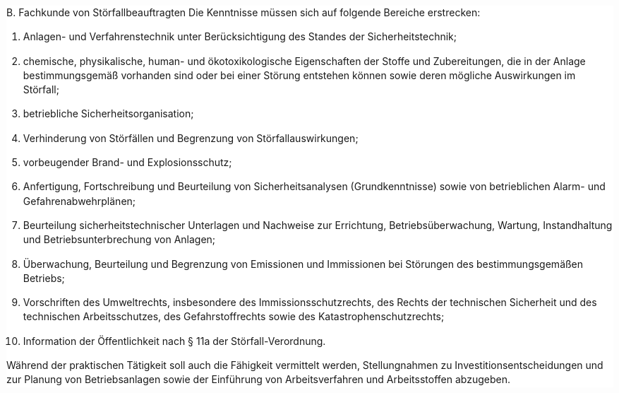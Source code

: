 B. Fachkunde von Störfallbeauftragten
Die Kenntnisse müssen sich auf folgende Bereiche erstrecken:

1.  Anlagen- und Verfahrenstechnik unter Berücksichtigung des Standes der
    Sicherheitstechnik;


2.  chemische, physikalische, human- und ökotoxikologische Eigenschaften
    der Stoffe und Zubereitungen, die in der Anlage bestimmungsgemäß
    vorhanden sind oder bei einer Störung entstehen können sowie deren
    mögliche Auswirkungen im Störfall;


3.  betriebliche Sicherheitsorganisation;


4.  Verhinderung von Störfällen und Begrenzung von Störfallauswirkungen;


5.  vorbeugender Brand- und Explosionsschutz;


6.  Anfertigung, Fortschreibung und Beurteilung von Sicherheitsanalysen
    (Grundkenntnisse) sowie von betrieblichen Alarm- und
    Gefahrenabwehrplänen;


7.  Beurteilung sicherheitstechnischer Unterlagen und Nachweise zur
    Errichtung, Betriebsüberwachung, Wartung, Instandhaltung und
    Betriebsunterbrechung von Anlagen;


8.  Überwachung, Beurteilung und Begrenzung von Emissionen und Immissionen
    bei Störungen des bestimmungsgemäßen Betriebs;


9.  Vorschriften des Umweltrechts, insbesondere des
    Immissionsschutzrechts, des Rechts der technischen Sicherheit und des
    technischen Arbeitsschutzes, des Gefahrstoffrechts sowie des
    Katastrophenschutzrechts;


10. Information der Öffentlichkeit nach § 11a der Störfall-Verordnung.



Während der praktischen Tätigkeit soll auch die Fähigkeit vermittelt
werden, Stellungnahmen zu Investitionsentscheidungen und zur Planung
von Betriebsanlagen sowie der Einführung von Arbeitsverfahren und
Arbeitsstoffen abzugeben.

